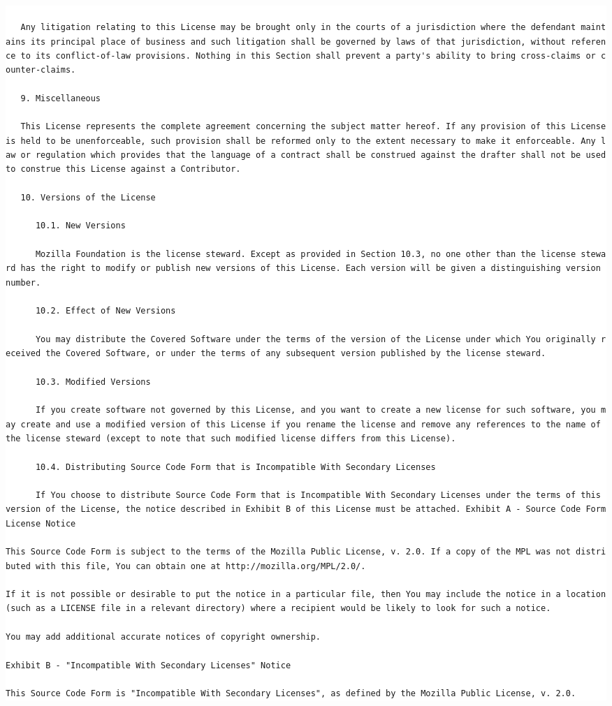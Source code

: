 ``````````

   Any litigation relating to this License may be brought only in the courts of a jurisdiction where the defendant maintains its principal place of business and such litigation shall be governed by laws of that jurisdiction, without reference to its conflict-of-law provisions. Nothing in this Section shall prevent a party's ability to bring cross-claims or counter-claims.

   9. Miscellaneous

   This License represents the complete agreement concerning the subject matter hereof. If any provision of this License is held to be unenforceable, such provision shall be reformed only to the extent necessary to make it enforceable. Any law or regulation which provides that the language of a contract shall be construed against the drafter shall not be used to construe this License against a Contributor.

   10. Versions of the License

      10.1. New Versions

      Mozilla Foundation is the license steward. Except as provided in Section 10.3, no one other than the license steward has the right to modify or publish new versions of this License. Each version will be given a distinguishing version number.

      10.2. Effect of New Versions

      You may distribute the Covered Software under the terms of the version of the License under which You originally received the Covered Software, or under the terms of any subsequent version published by the license steward.

      10.3. Modified Versions

      If you create software not governed by this License, and you want to create a new license for such software, you may create and use a modified version of this License if you rename the license and remove any references to the name of the license steward (except to note that such modified license differs from this License).

      10.4. Distributing Source Code Form that is Incompatible With Secondary Licenses

      If You choose to distribute Source Code Form that is Incompatible With Secondary Licenses under the terms of this version of the License, the notice described in Exhibit B of this License must be attached. Exhibit A - Source Code Form License Notice

This Source Code Form is subject to the terms of the Mozilla Public License, v. 2.0. If a copy of the MPL was not distributed with this file, You can obtain one at http://mozilla.org/MPL/2.0/.

If it is not possible or desirable to put the notice in a particular file, then You may include the notice in a location (such as a LICENSE file in a relevant directory) where a recipient would be likely to look for such a notice.

You may add additional accurate notices of copyright ownership.

Exhibit B - "Incompatible With Secondary Licenses" Notice

This Source Code Form is "Incompatible With Secondary Licenses", as defined by the Mozilla Public License, v. 2.0.
``````````
